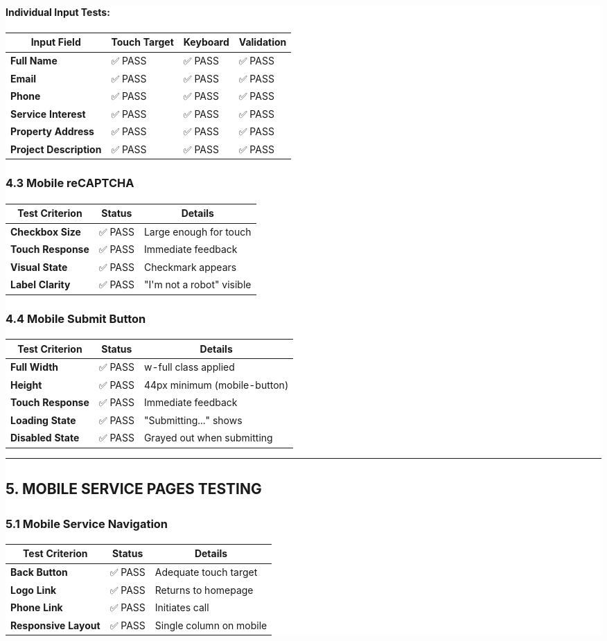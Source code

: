 #### Individual Input Tests:
| Input Field | Touch Target | Keyboard | Validation |
|---|---|---|---|
| **Full Name** | ✅ PASS | ✅ PASS | ✅ PASS |
| **Email** | ✅ PASS | ✅ PASS | ✅ PASS |
| **Phone** | ✅ PASS | ✅ PASS | ✅ PASS |
| **Service Interest** | ✅ PASS | ✅ PASS | ✅ PASS |
| **Property Address** | ✅ PASS | ✅ PASS | ✅ PASS |
| **Project Description** | ✅ PASS | ✅ PASS | ✅ PASS |

### 4.3 Mobile reCAPTCHA
| Test Criterion | Status | Details |
|---|---|---|
| **Checkbox Size** | ✅ PASS | Large enough for touch |
| **Touch Response** | ✅ PASS | Immediate feedback |
| **Visual State** | ✅ PASS | Checkmark appears |
| **Label Clarity** | ✅ PASS | "I'm not a robot" visible |

### 4.4 Mobile Submit Button
| Test Criterion | Status | Details |
|---|---|---|
| **Full Width** | ✅ PASS | w-full class applied |
| **Height** | ✅ PASS | 44px minimum (mobile-button) |
| **Touch Response** | ✅ PASS | Immediate feedback |
| **Loading State** | ✅ PASS | "Submitting..." shows |
| **Disabled State** | ✅ PASS | Grayed out when submitting |

---

## 5. MOBILE SERVICE PAGES TESTING

### 5.1 Mobile Service Navigation
| Test Criterion | Status | Details |
|---|---|---|
| **Back Button** | ✅ PASS | Adequate touch target |
| **Logo Link** | ✅ PASS | Returns to homepage |
| **Phone Link** | ✅ PASS | Initiates call |
| **Responsive Layout** | ✅ PASS | Single column on mobile |
